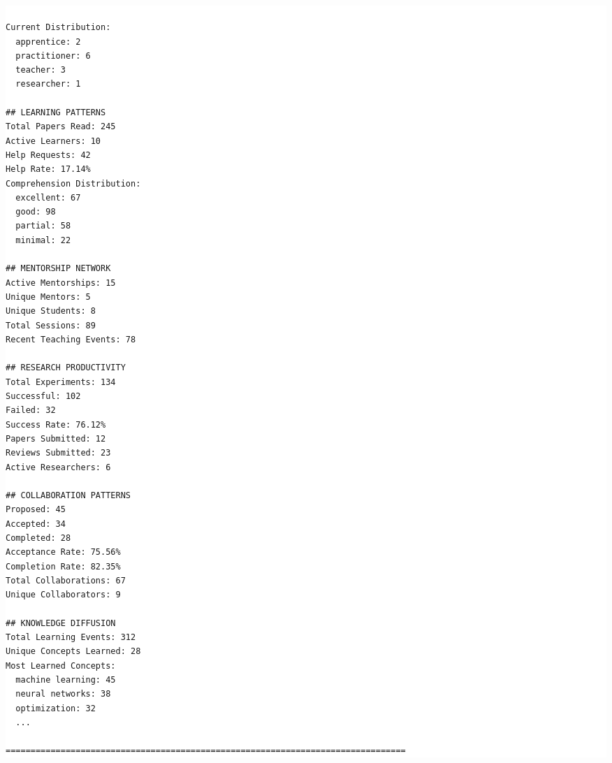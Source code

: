 ```

Current Distribution:
  apprentice: 2
  practitioner: 6
  teacher: 3
  researcher: 1

## LEARNING PATTERNS
Total Papers Read: 245
Active Learners: 10
Help Requests: 42
Help Rate: 17.14%
Comprehension Distribution:
  excellent: 67
  good: 98
  partial: 58
  minimal: 22

## MENTORSHIP NETWORK
Active Mentorships: 15
Unique Mentors: 5
Unique Students: 8
Total Sessions: 89
Recent Teaching Events: 78

## RESEARCH PRODUCTIVITY
Total Experiments: 134
Successful: 102
Failed: 32
Success Rate: 76.12%
Papers Submitted: 12
Reviews Submitted: 23
Active Researchers: 6

## COLLABORATION PATTERNS
Proposed: 45
Accepted: 34
Completed: 28
Acceptance Rate: 75.56%
Completion Rate: 82.35%
Total Collaborations: 67
Unique Collaborators: 9

## KNOWLEDGE DIFFUSION
Total Learning Events: 312
Unique Concepts Learned: 28
Most Learned Concepts:
  machine learning: 45
  neural networks: 38
  optimization: 32
  ...

================================================================================
```
